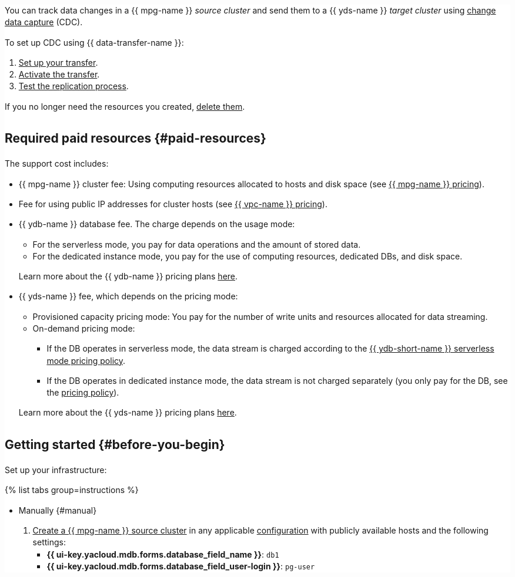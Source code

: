 

You can track data changes in a {{ mpg-name }} _source cluster_ and send them to a {{ yds-name }} _target cluster_ using [change data capture](../../../data-transfer/concepts/cdc.md) (CDC).

To set up CDC using {{ data-transfer-name }}:

1. [Set up your transfer](#prepare-transfer).
1. [Activate the transfer](#activate-transfer).
1. [Test the replication process](#check-replication).

If you no longer need the resources you created, [delete them](#clear-out).


## Required paid resources {#paid-resources}

The support cost includes:

* {{ mpg-name }} cluster fee: Using computing resources allocated to hosts and disk space (see [{{ mpg-name }} pricing](../../../managed-postgresql/pricing.md)).
* Fee for using public IP addresses for cluster hosts (see [{{ vpc-name }} pricing](../../../vpc/pricing.md)).

* {{ ydb-name }} database fee. The charge depends on the usage mode:

	* For the serverless mode, you pay for data operations and the amount of stored data.
	* For the dedicated instance mode, you pay for the use of computing resources, dedicated DBs, and disk space.
	
    Learn more about the {{ ydb-name }} pricing plans [here](../../../ydb/pricing/index.md).

* {{ yds-name }} fee, which depends on the pricing mode:

	* Provisioned capacity pricing mode: You pay for the number of write units and resources allocated for data streaming.
	* On-demand pricing mode:
		* If the DB operates in serverless mode, the data stream is charged according to the [{{ ydb-short-name }} serverless mode pricing policy](../../../ydb/pricing/serverless.md).

		* If the DB operates in dedicated instance mode, the data stream is not charged separately (you only pay for the DB, see the [pricing policy](../../../ydb/pricing/dedicated.md)).

    Learn more about the {{ yds-name }} pricing plans [here](../../../data-streams/pricing.md).


## Getting started {#before-you-begin}

Set up your infrastructure:

{% list tabs group=instructions %}

- Manually {#manual}

    1. [Create a {{ mpg-name }} source cluster](../../../managed-postgresql/operations/cluster-create.md) in any applicable [configuration](../../../managed-postgresql/concepts/instance-types.md) with publicly available hosts and the following settings:
        * **{{ ui-key.yacloud.mdb.forms.database_field_name }}**: `db1`
        * **{{ ui-key.yacloud.mdb.forms.database_field_user-login }}**: `pg-user`

